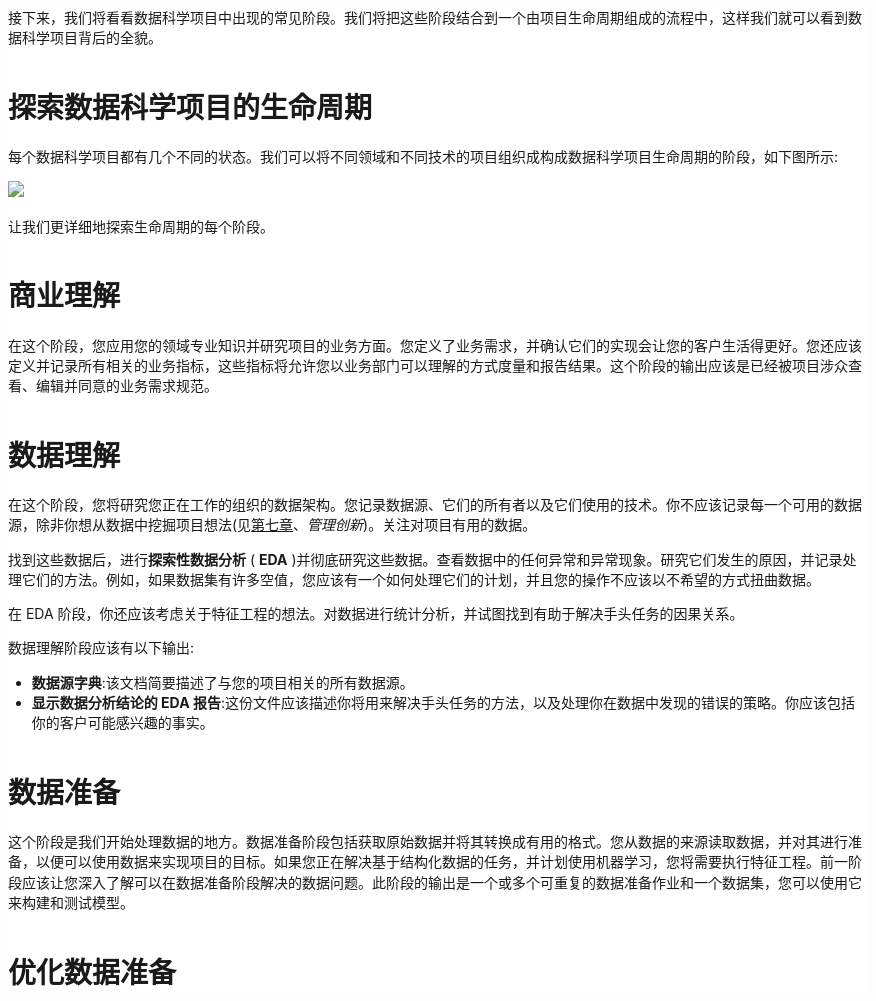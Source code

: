 接下来，我们将看看数据科学项目中出现的常见阶段。我们将把这些阶段结合到一个由项目生命周期组成的流程中，这样我们就可以看到数据科学项目背后的全貌。

<link href="Styles/Style00.css" rel="stylesheet" type="text/css"> <link href="Styles/Style01.css" rel="stylesheet" type="text/css"> 

# 探索数据科学项目的生命周期

每个数据科学项目都有几个不同的状态。我们可以将不同领域和不同技术的项目组织成构成数据科学项目生命周期的阶段，如下图所示:

![](Images/3911e318-2ed0-4e02-bec3-55e08f0d9d71.png)

让我们更详细地探索生命周期的每个阶段。

<link href="Styles/Style00.css" rel="stylesheet" type="text/css"> <link href="Styles/Style01.css" rel="stylesheet" type="text/css"> 

# 商业理解

在这个阶段，您应用您的领域专业知识并研究项目的业务方面。您定义了业务需求，并确认它们的实现会让您的客户生活得更好。您还应该定义并记录所有相关的业务指标，这些指标将允许您以业务部门可以理解的方式度量和报告结果。这个阶段的输出应该是已经被项目涉众查看、编辑并同意的业务需求规范。

<link href="Styles/Style00.css" rel="stylesheet" type="text/css"> <link href="Styles/Style01.css" rel="stylesheet" type="text/css"> 

# 数据理解

在这个阶段，您将研究您正在工作的组织的数据架构。您记录数据源、它们的所有者以及它们使用的技术。你不应该记录每一个可用的数据源，除非你想从数据中挖掘项目想法(见[第七章](e5f57688-4506-40ea-858e-84169c97c6ad.xhtml)、*管理创新*)。关注对项目有用的数据。

找到这些数据后，进行**探索性数据分析** ( **EDA** )并彻底研究这些数据。查看数据中的任何异常和异常现象。研究它们发生的原因，并记录处理它们的方法。例如，如果数据集有许多空值，您应该有一个如何处理它们的计划，并且您的操作不应该以不希望的方式扭曲数据。

在 EDA 阶段，你还应该考虑关于特征工程的想法。对数据进行统计分析，并试图找到有助于解决手头任务的因果关系。

数据理解阶段应该有以下输出:

*   **数据源字典**:该文档简要描述了与您的项目相关的所有数据源。
*   **显示数据分析结论的 EDA 报告**:这份文件应该描述你将用来解决手头任务的方法，以及处理你在数据中发现的错误的策略。你应该包括你的客户可能感兴趣的事实。

<link href="Styles/Style00.css" rel="stylesheet" type="text/css"> <link href="Styles/Style01.css" rel="stylesheet" type="text/css"> 

# 数据准备

这个阶段是我们开始处理数据的地方。数据准备阶段包括获取原始数据并将其转换成有用的格式。您从数据的来源读取数据，并对其进行准备，以便可以使用数据来实现项目的目标。如果您正在解决基于结构化数据的任务，并计划使用机器学习，您将需要执行特征工程。前一阶段应该让您深入了解可以在数据准备阶段解决的数据问题。此阶段的输出是一个或多个可重复的数据准备作业和一个数据集，您可以使用它来构建和测试模型。

<link href="Styles/Style00.css" rel="stylesheet" type="text/css"> <link href="Styles/Style01.css" rel="stylesheet" type="text/css"> 

# 优化数据准备
